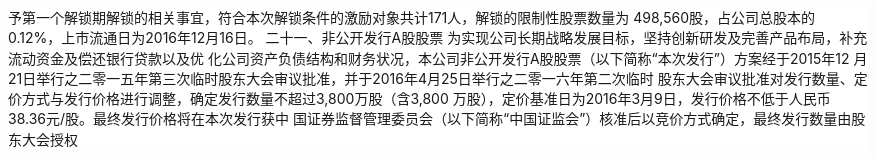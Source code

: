 予第一个解锁期解锁的相关事宜，符合本次解锁条件的激励对象共计171人，解锁的限制性股票数量为
498,560股，占公司总股本的0.12%，上市流通日为2016年12月16日。
二十一、非公开发行A股股票
为实现公司长期战略发展目标，坚持创新研发及完善产品布局，补充流动资金及偿还银行贷款以及优
化公司资产负债结构和财务状况，本公司非公开发行A股股票（以下简称“本次发行”）方案经于2015年12
月21日举行之二零一五年第三次临时股东大会审议批准，并于2016年4月25日举行之二零一六年第二次临时
股东大会审议批准对发行数量、定价方式与发行价格进行调整，确定发行数量不超过3,800万股（含3,800
万股），定价基准日为2016年3月9日，发行价格不低于人民币38.36元/股。最终发行价格将在本次发行获中
国证券监督管理委员会（以下简称“中国证监会”）核准后以竞价方式确定，最终发行数量由股东大会授权
